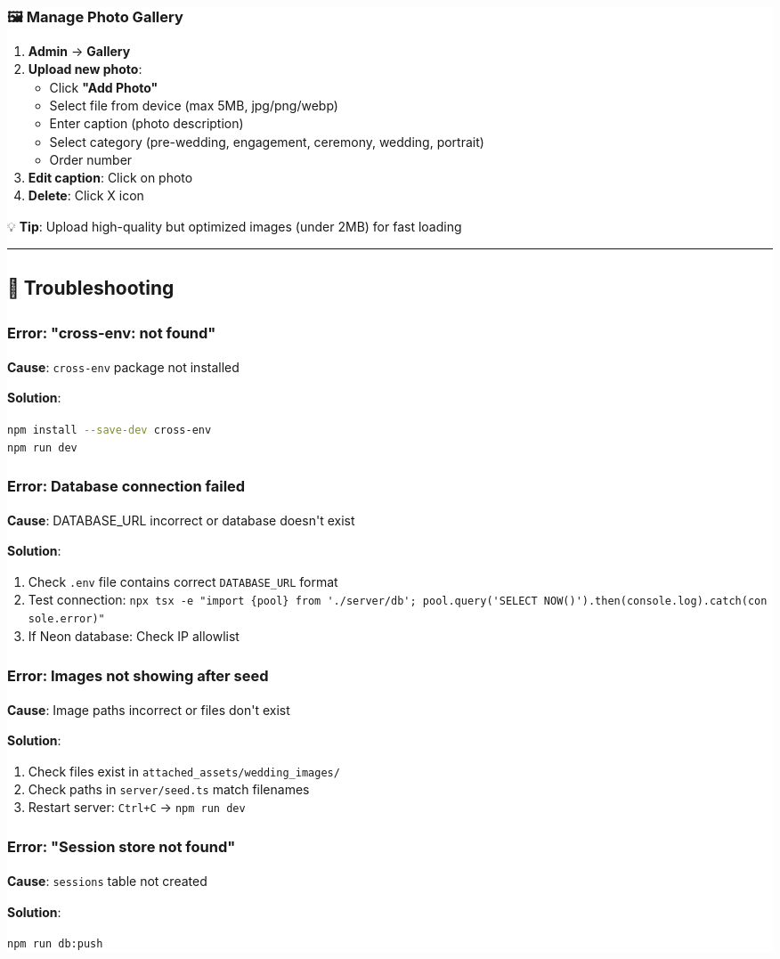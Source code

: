 ### 🖼️ Manage Photo Gallery

1. **Admin** → **Gallery**
2. **Upload new photo**:
   - Click **"Add Photo"**
   - Select file from device (max 5MB, jpg/png/webp)
   - Enter caption (photo description)
   - Select category (pre-wedding, engagement, ceremony, wedding, portrait)
   - Order number
3. **Edit caption**: Click on photo
4. **Delete**: Click X icon

💡 **Tip**: Upload high-quality but optimized images (under 2MB) for fast loading

---

## 🐛 Troubleshooting

### Error: "cross-env: not found"

**Cause**: `cross-env` package not installed

**Solution**:
```bash
npm install --save-dev cross-env
npm run dev
```

### Error: Database connection failed

**Cause**: DATABASE_URL incorrect or database doesn't exist

**Solution**:
1. Check `.env` file contains correct `DATABASE_URL` format
2. Test connection: `npx tsx -e "import {pool} from './server/db'; pool.query('SELECT NOW()').then(console.log).catch(console.error)"`
3. If Neon database: Check IP allowlist

### Error: Images not showing after seed

**Cause**: Image paths incorrect or files don't exist

**Solution**:
1. Check files exist in `attached_assets/wedding_images/`
2. Check paths in `server/seed.ts` match filenames
3. Restart server: `Ctrl+C` → `npm run dev`

### Error: "Session store not found"

**Cause**: `sessions` table not created

**Solution**:
```bash
npm run db:push
```
